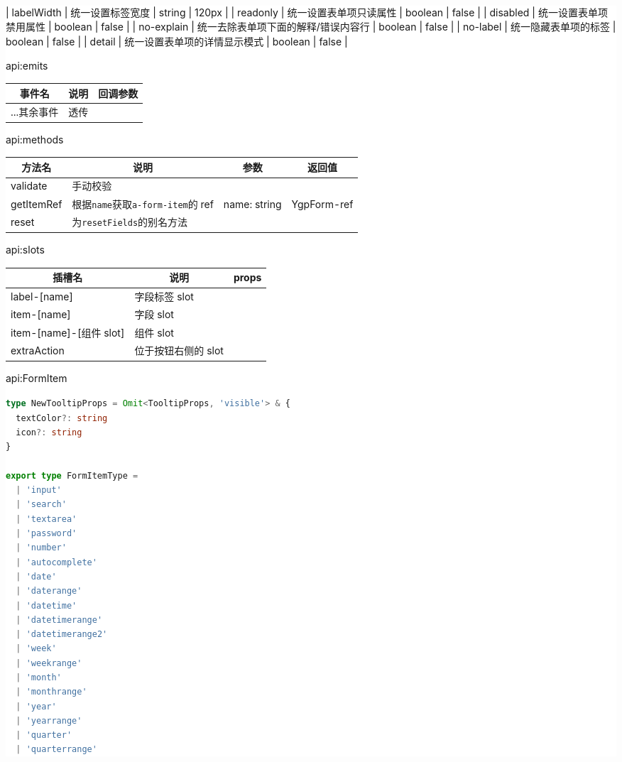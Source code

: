 | labelWidth    | 统一设置标签宽度                     | string         | 120px  |
| readonly      | 统一设置表单项只读属性               | boolean        | false  |
| disabled      | 统一设置表单项禁用属性               | boolean        | false  |
| no-explain    | 统一去除表单项下面的解释/错误内容行  | boolean        | false  |
| no-label      | 统一隐藏表单项的标签                 | boolean        | false  |
| detail        | 统一设置表单项的详情显示模式         | boolean        | false  |

api:emits

| 事件名      | 说明 | 回调参数 |
| ----------- | ---- | -------- |
| ...其余事件 | 透传 |

api:methods

| 方法名     | 说明                              | 参数         | 返回值      |
| ---------- | --------------------------------- | ------------ | ----------- |
| validate   | 手动校验                          |
| getItemRef | 根据`name`获取`a-form-item`的 ref | name: string | YgpForm-ref |
| reset      | 为`resetFields`的别名方法         |              |

api:slots

| 插槽名                  | 说明                | props |
| ----------------------- | ------------------- | ----- |
| label-[name]            | 字段标签 slot       |
| item-[name]             | 字段 slot           |
| item-[name]-[组件 slot] | 组件 slot           |
| extraAction             | 位于按钮右侧的 slot |

api:FormItem

```typescript
type NewTooltipProps = Omit<TooltipProps, 'visible'> & {
  textColor?: string
  icon?: string
}

export type FormItemType =
  | 'input'
  | 'search'
  | 'textarea'
  | 'password'
  | 'number'
  | 'autocomplete'
  | 'date'
  | 'daterange'
  | 'datetime'
  | 'datetimerange'
  | 'datetimerange2'
  | 'week'
  | 'weekrange'
  | 'month'
  | 'monthrange'
  | 'year'
  | 'yearrange'
  | 'quarter'
  | 'quarterrange'
```